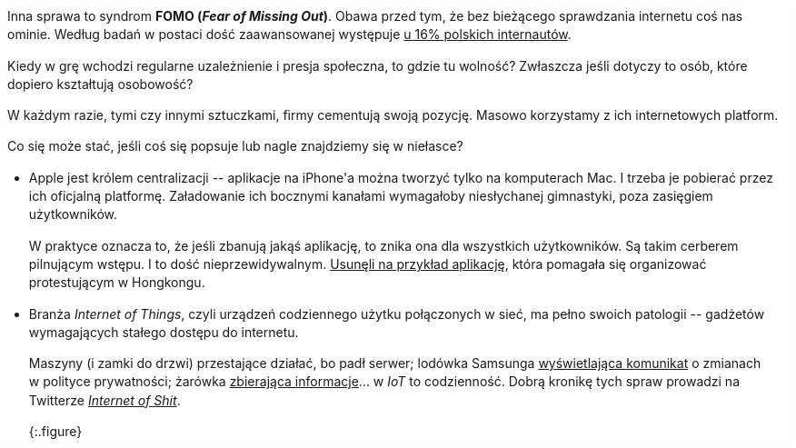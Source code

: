 Inna sprawa to syndrom **FOMO (_Fear of Missing Out_)**. Obawa przed tym, że bez bieżącego sprawdzania internetu coś nas ominie. Według badań w&nbsp;postaci dość zaawansowanej występuje [u 16% polskich internautów](https://pulsmedycyny.pl/syndrom-fomo-gdy-nie-mozemy-zyc-bez-internetu-967460).

Kiedy w&nbsp;grę wchodzi regularne uzależnienie i&nbsp;presja społeczna, to gdzie tu wolność? Zwłaszcza jeśli dotyczy to osób, które dopiero kształtują osobowość?

W każdym razie, tymi czy innymi sztuczkami, firmy cementują swoją pozycję. Masowo korzystamy z&nbsp;ich internetowych platform.

Co się może stać, jeśli coś się popsuje lub nagle znajdziemy się w&nbsp;niełasce?

* Apple jest królem centralizacji -- aplikacje na iPhone'a można tworzyć tylko na komputerach Mac. I&nbsp;trzeba je pobierać przez ich oficjalną platformę. Załadowanie ich bocznymi kanałami wymagałoby niesłychanej gimnastyki, poza zasięgiem użytkowników.

  W&nbsp;praktyce oznacza to, że jeśli zbanują jakąś aplikację, to znika ona dla wszystkich użytkowników. Są takim cerberem pilnującym wstępu. I&nbsp;to dość nieprzewidywalnym. [Usunęli na przykład aplikację](https://www.bbc.com/news/technology-49919459), która pomagała się organizować protestującym w&nbsp;Hongkongu. 

* Branża *Internet of Things*, czyli urządzeń codziennego użytku połączonych w&nbsp;sieć, ma pełno swoich patologii -- gadżetów wymagających stałego dostępu do internetu.

  Maszyny (i zamki do drzwi) przestające działać, bo padł serwer; lodówka Samsunga [wyświetlająca komunikat](https://indivigital.com/news/european-consumers-fridges-are-sending-them-gdpr-notifications/) o&nbsp;zmianach w&nbsp;polityce prywatności; żarówka [zbierająca informacje](https://www.cbsnews.com/news/technology-in-led-smart-lights-raises-privacy-concerns/)... w&nbsp;*IoT* to codzienność. Dobrą kronikę tych spraw prowadzi na Twitterze *[Internet of Shit](https://twitter.com/internetofshit)*.

  {:.figure}